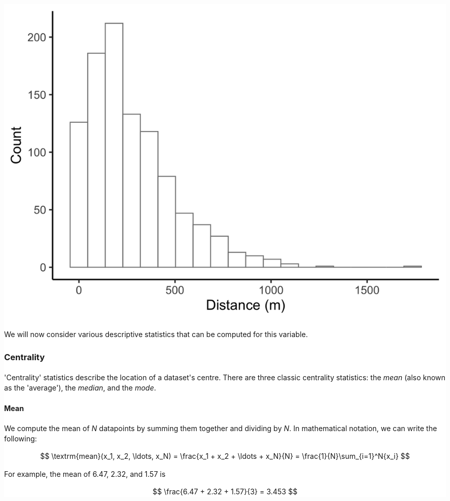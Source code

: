 <img src="148-quantitative-v-descriptive_files/figure-html/unnamed-chunk-3-1.png" width="100%" />

We will now consider various descriptive statistics that can be computed for this variable.

### Centrality

'Centrality' statistics describe the location of a dataset's centre. There are three classic centrality statistics: the *mean* (also known as the 'average'), the *median*, and the *mode*.

#### Mean

We compute the mean of $N$ datapoints by summing them together and dividing by $N$. In mathematical notation, we can write the following:

$$
\textrm{mean}(x_1, x_2, \ldots, x_N) = 
\frac{x_1 + x_2 + \ldots + x_N}{N} = 
\frac{1}{N}\sum_{i=1}^N{x_i}
$$

For example, the mean of 6.47, 2.32, and 1.57 is

$$
\frac{6.47 + 2.32 + 1.57}{3} = 3.453
$$
